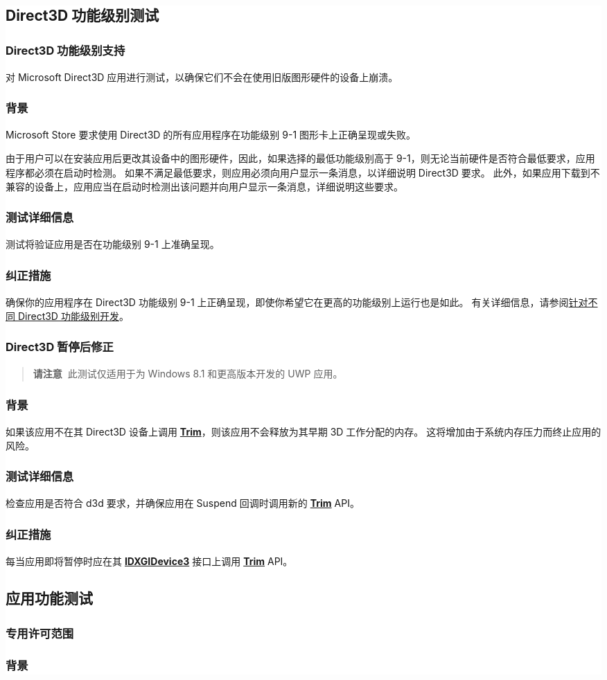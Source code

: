 ## <a name="direct3d-feature-level-test"></a>Direct3D 功能级别测试

### <a name="direct3d-feature-level-support"></a>Direct3D 功能级别支持

对 Microsoft Direct3D 应用进行测试，以确保它们不会在使用旧版图形硬件的设备上崩溃。

### <a name="background"></a>背景

Microsoft Store 要求使用 Direct3D 的所有应用程序在功能级别 9\-1 图形卡上正确呈现或失败。

由于用户可以在安装应用后更改其设备中的图形硬件，因此，如果选择的最低功能级别高于 9\-1，则无论当前硬件是否符合最低要求，应用程序都必须在启动时检测。 如果不满足最低要求，则应用必须向用户显示一条消息，以详细说明 Direct3D 要求。 此外，如果应用下载到不兼容的设备上，应用应当在启动时检测出该问题并向用户显示一条消息，详细说明这些要求。

### <a name="test-details"></a>测试详细信息

测试将验证应用是否在功能级别 9\-1 上准确呈现。

### <a name="corrective-action"></a>纠正措施

确保你的应用程序在 Direct3D 功能级别 9\-1 上正确呈现，即使你希望它在更高的功能级别上运行也是如此。 有关详细信息，请参阅[针对不同 Direct3D 功能级别开发](https://msdn.microsoft.com/library/windows/apps/hh994923.aspx)。

### <a name="direct3d-trim-after-suspend"></a>Direct3D 暂停后修正

> **请注意**  此测试仅适用于为 Windows 8.1 和更高版本开发的 UWP 应用。

### <a name="background"></a>背景

如果该应用不在其 Direct3D 设备上调用 [**Trim**](https://docs.microsoft.com/windows/desktop/api/dxgi1_3/nf-dxgi1_3-idxgidevice3-trim)，则该应用不会释放为其早期 3D 工作分配的内存。 这将增加由于系统内存压力而终止应用的风险。

### <a name="test-details"></a>测试详细信息

检查应用是否符合 d3d 要求，并确保应用在 Suspend 回调时调用新的 [**Trim**](https://docs.microsoft.com/windows/desktop/api/dxgi1_3/nf-dxgi1_3-idxgidevice3-trim) API。

### <a name="corrective-action"></a>纠正措施

每当应用即将暂停时应在其 [**IDXGIDevice3**](https://docs.microsoft.com/windows/desktop/api/dxgi1_3/nf-dxgi1_3-idxgidevice3-trim) 接口上调用 [**Trim**](https://docs.microsoft.com/windows/desktop/api/dxgi1_3/nn-dxgi1_3-idxgidevice3) API。

## <a name="app-capabilities-test"></a>应用功能测试

### <a name="special-use-capabilities"></a>专用许可范围

### <a name="background"></a>背景
